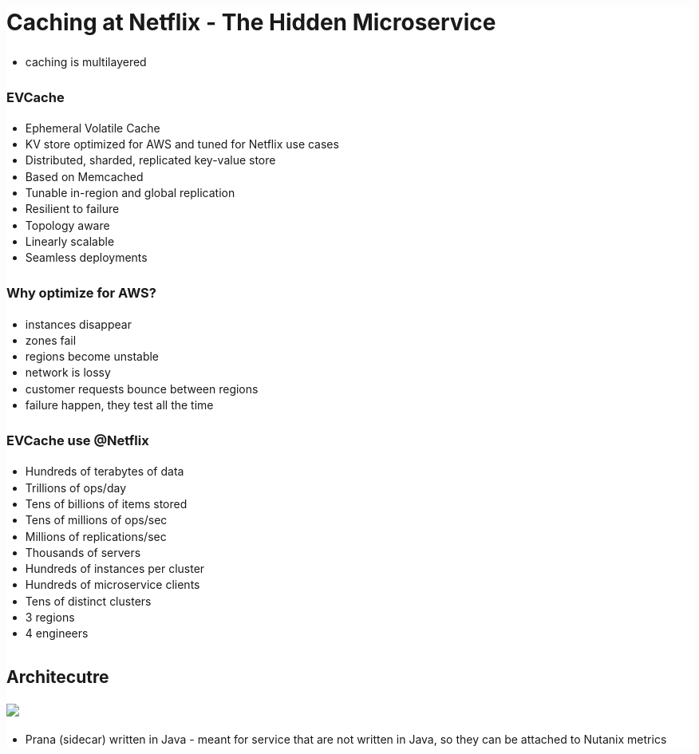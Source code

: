 # Caching at Netflix - The Hidden Microservice

- caching is multilayered

### EVCache

- Ephemeral Volatile Cache
- KV store optimized for AWS and tuned for Netflix use cases
- Distributed, sharded, replicated key-value store
- Based on Memcached
- Tunable in-region and global replication
- Resilient to failure
- Topology aware
- Linearly scalable
- Seamless deployments

### Why optimize for AWS?

- instances disappear
- zones fail
- regions become unstable
- network is lossy
- customer requests bounce between regions
- failure happen, they test all the time

### EVCache use @Netflix

- Hundreds of terabytes of data
- Trillions of ops/day
- Tens of billions of items stored
- Tens of millions of ops/sec
- Millions of replications/sec
- Thousands of servers
- Hundreds of instances per cluster
- Hundreds of microservice clients
- Tens of distinct clusters
- 3 regions
- 4 engineers

## Architecutre

![](caching_arch.png)

- Prana (sidecar) written in Java - meant for service that are not written in Java, so they can be attached to Nutanix metrics